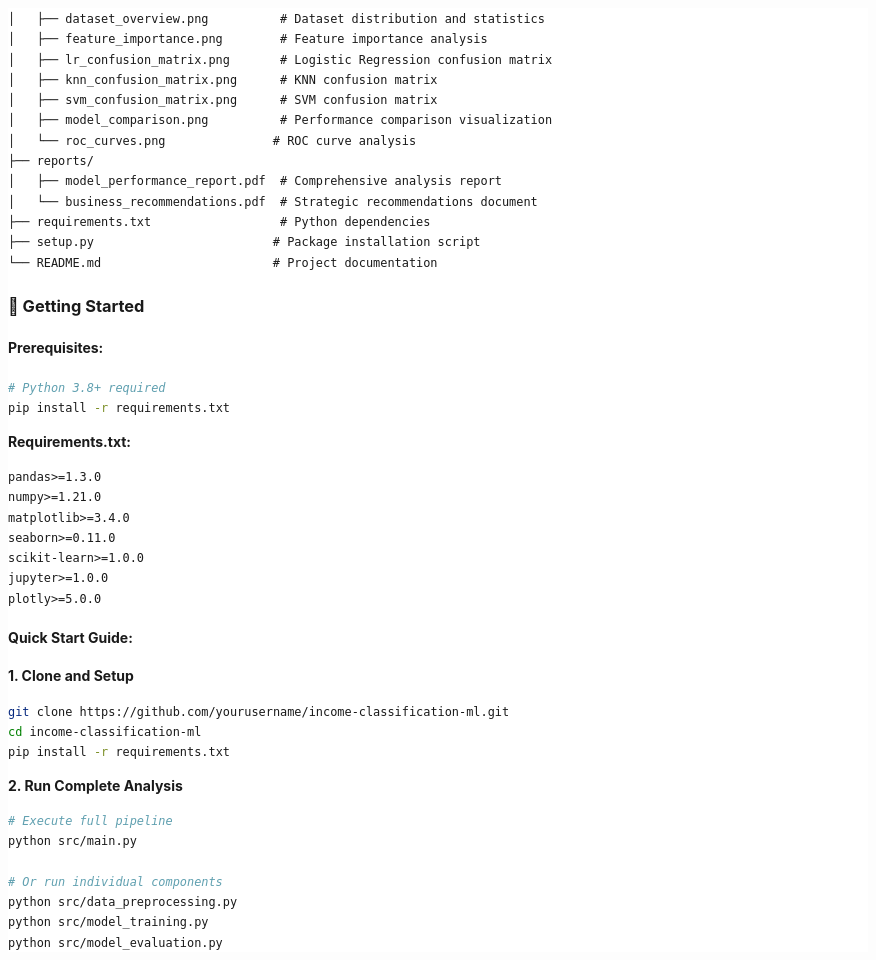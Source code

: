 ```
│   ├── dataset_overview.png          # Dataset distribution and statistics
│   ├── feature_importance.png        # Feature importance analysis
│   ├── lr_confusion_matrix.png       # Logistic Regression confusion matrix
│   ├── knn_confusion_matrix.png      # KNN confusion matrix
│   ├── svm_confusion_matrix.png      # SVM confusion matrix
│   ├── model_comparison.png          # Performance comparison visualization
│   └── roc_curves.png               # ROC curve analysis
├── reports/
│   ├── model_performance_report.pdf  # Comprehensive analysis report
│   └── business_recommendations.pdf  # Strategic recommendations document
├── requirements.txt                  # Python dependencies
├── setup.py                         # Package installation script
└── README.md                        # Project documentation
```

### 🔧 Getting Started

#### **Prerequisites:**
```bash
# Python 3.8+ required
pip install -r requirements.txt
```

**Requirements.txt:**
```
pandas>=1.3.0
numpy>=1.21.0
matplotlib>=3.4.0
seaborn>=0.11.0
scikit-learn>=1.0.0
jupyter>=1.0.0
plotly>=5.0.0
```

#### **Quick Start Guide:**

**1. Clone and Setup**
```bash
git clone https://github.com/yourusername/income-classification-ml.git
cd income-classification-ml
pip install -r requirements.txt
```

**2. Run Complete Analysis**
```bash
# Execute full pipeline
python src/main.py

# Or run individual components
python src/data_preprocessing.py
python src/model_training.py
python src/model_evaluation.py
```
